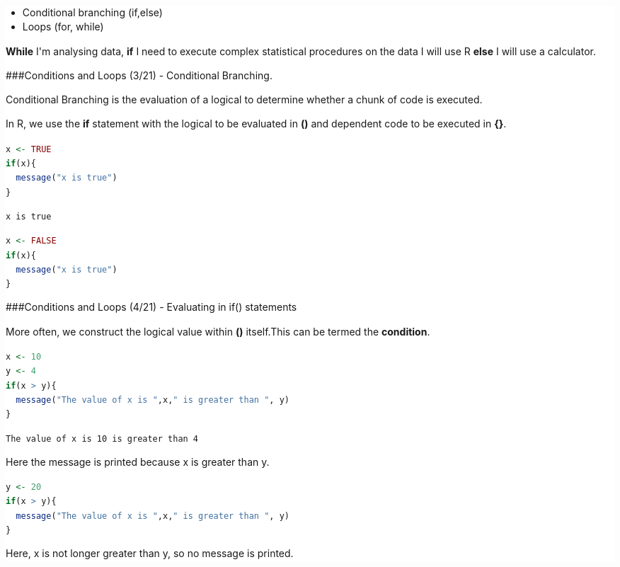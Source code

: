  
 
 
 
- Conditional branching (if,else) 
- Loops (for, while) 
 
**While** I'm analysing data, **if** I need to execute complex statistical procedures on the data I will use R **else** I will use a calculator. 
 
###Conditions and Loops (3/21) - Conditional Branching. 

 
 
Conditional Branching is the evaluation of a logical to determine whether a chunk of code is executed. 
 
In R, we use the **if** statement with the logical to be evaluated in **()** and dependent code to be executed in **{}**. 
 
 
```r 
x <- TRUE 
if(x){ 
  message("x is true") 
} 
``` 
 
``` 
x is true 
``` 
 
```r 
x <- FALSE 
if(x){ 
  message("x is true") 
} 
``` 
###Conditions and Loops (4/21) - Evaluating in if() statements 

 
 
More often, we construct the logical value within **()** itself.This can be termed the **condition**.  
 
 
```r 
x <- 10 
y <- 4 
if(x > y){ 
  message("The value of x is ",x," is greater than ", y) 
} 
``` 
 
``` 
The value of x is 10 is greater than 4 
``` 
Here the message is printed because x is greater than y.  
 
 
```r 
y <- 20 
if(x > y){ 
  message("The value of x is ",x," is greater than ", y) 
} 
``` 
Here, x is not longer greater than y, so no message is printed. 
 
